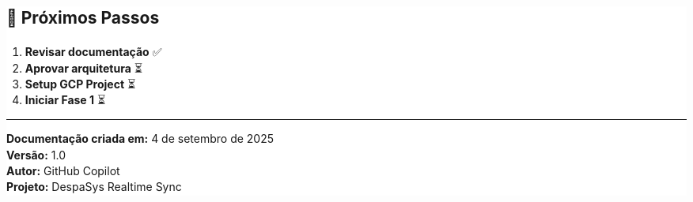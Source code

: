 
## 🎯 **Próximos Passos**

1. **Revisar documentação** ✅
2. **Aprovar arquitetura** ⏳
3. **Setup GCP Project** ⏳  
4. **Iniciar Fase 1** ⏳

---

**Documentação criada em:** 4 de setembro de 2025  
**Versão:** 1.0  
**Autor:** GitHub Copilot  
**Projeto:** DespaSys Realtime Sync
